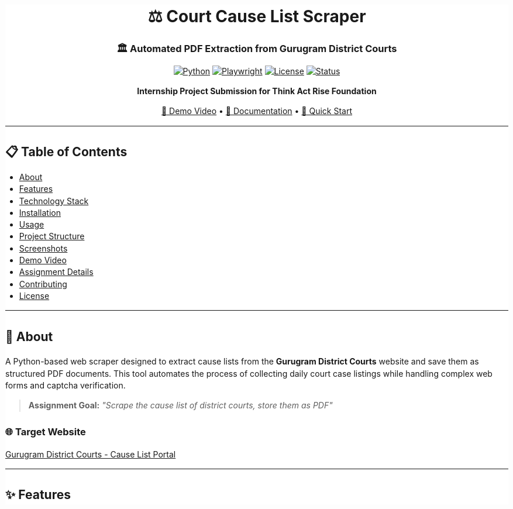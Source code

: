<div align="center">

# ⚖️ Court Cause List Scraper

### 🏛️ Automated PDF Extraction from Gurugram District Courts

[![Python](https://img.shields.io/badge/Python-3.8+-blue.svg)](https://www.python.org/)
[![Playwright](https://img.shields.io/badge/Playwright-1.40+-green.svg)](https://playwright.dev/)
[![License](https://img.shields.io/badge/License-MIT-yellow.svg)](LICENSE)
[![Status](https://img.shields.io/badge/Status-Active-success.svg)]()

**Internship Project Submission for Think Act Rise Foundation**

[🎥 Demo Video](#-demo-video) • [📖 Documentation](#-features) • [🚀 Quick Start](#-installation)

</div>

---

## 📋 Table of Contents

- [About](#-about)
- [Features](#-features)
- [Technology Stack](#-technology-stack)
- [Installation](#-installation)
- [Usage](#-usage)
- [Project Structure](#-project-structure)
- [Screenshots](#-screenshots)
- [Demo Video](#-demo-video)
- [Assignment Details](#-assignment-details)
- [Contributing](#-contributing)
- [License](#-license)

---

## 🎯 About

A Python-based web scraper designed to extract cause lists from the **Gurugram District Courts** website and save them as structured PDF documents. This tool automates the process of collecting daily court case listings while handling complex web forms and captcha verification.

> **Assignment Goal:** *"Scrape the cause list of district courts, store them as PDF"*

### 🌐 Target Website
[Gurugram District Courts - Cause List Portal](https://gurugram.dcourts.gov.in/cause-list-%e2%81%84-daily-board/)

---

## ✨ Features
